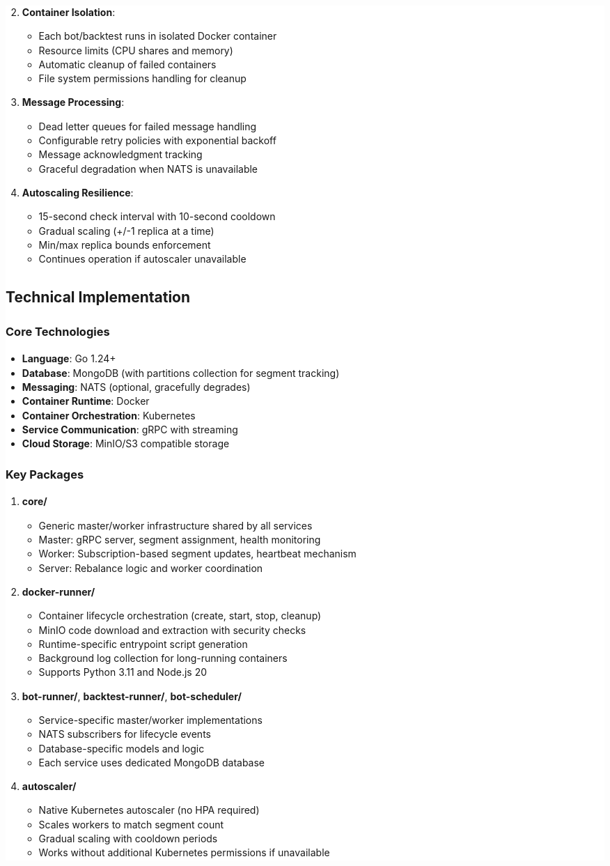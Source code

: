 2. **Container Isolation**:
   - Each bot/backtest runs in isolated Docker container
   - Resource limits (CPU shares and memory)
   - Automatic cleanup of failed containers
   - File system permissions handling for cleanup

3. **Message Processing**:
   - Dead letter queues for failed message handling
   - Configurable retry policies with exponential backoff
   - Message acknowledgment tracking
   - Graceful degradation when NATS is unavailable

4. **Autoscaling Resilience**:
   - 15-second check interval with 10-second cooldown
   - Gradual scaling (+/-1 replica at a time)
   - Min/max replica bounds enforcement
   - Continues operation if autoscaler unavailable

## Technical Implementation

### Core Technologies
- **Language**: Go 1.24+
- **Database**: MongoDB (with partitions collection for segment tracking)
- **Messaging**: NATS (optional, gracefully degrades)
- **Container Runtime**: Docker
- **Container Orchestration**: Kubernetes
- **Service Communication**: gRPC with streaming
- **Cloud Storage**: MinIO/S3 compatible storage

### Key Packages

1. **core/**
   - Generic master/worker infrastructure shared by all services
   - Master: gRPC server, segment assignment, health monitoring
   - Worker: Subscription-based segment updates, heartbeat mechanism
   - Server: Rebalance logic and worker coordination

2. **docker-runner/**
   - Container lifecycle orchestration (create, start, stop, cleanup)
   - MinIO code download and extraction with security checks
   - Runtime-specific entrypoint script generation
   - Background log collection for long-running containers
   - Supports Python 3.11 and Node.js 20

3. **bot-runner/**, **backtest-runner/**, **bot-scheduler/**
   - Service-specific master/worker implementations
   - NATS subscribers for lifecycle events
   - Database-specific models and logic
   - Each service uses dedicated MongoDB database

4. **autoscaler/**
   - Native Kubernetes autoscaler (no HPA required)
   - Scales workers to match segment count
   - Gradual scaling with cooldown periods
   - Works without additional Kubernetes permissions if unavailable
